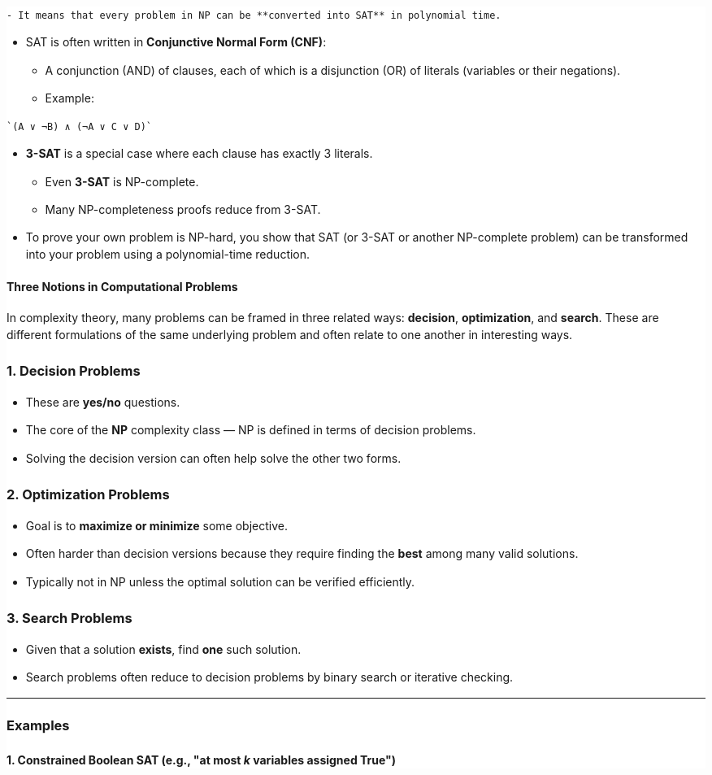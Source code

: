     - It means that every problem in NP can be **converted into SAT** in polynomial time.
        
- SAT is often written in **Conjunctive Normal Form (CNF)**:
    
    - A conjunction (AND) of clauses, each of which is a disjunction (OR) of literals (variables or their negations).
        
    - Example:
```
`(A ∨ ¬B) ∧ (¬A ∨ C ∨ D)`
```

- **3-SAT** is a special case where each clause has exactly 3 literals.
    
    - Even **3-SAT** is NP-complete.
        
    - Many NP-completeness proofs reduce from 3-SAT.
        
- To prove your own problem is NP-hard, you show that SAT (or 3-SAT or another NP-complete problem) can be transformed into your problem using a polynomial-time reduction.
  
#### **Three Notions in Computational Problems**

In complexity theory, many problems can be framed in three related ways: **decision**, **optimization**, and **search**. These are different formulations of the same underlying problem and often relate to one another in interesting ways.

### 1. **Decision Problems**

- These are **yes/no** questions.
    
- The core of the **NP** complexity class — NP is defined in terms of decision problems.
    
- Solving the decision version can often help solve the other two forms.
    

### 2. **Optimization Problems**

- Goal is to **maximize or minimize** some objective.
    
- Often harder than decision versions because they require finding the **best** among many valid solutions.
    
- Typically not in NP unless the optimal solution can be verified efficiently.
    

### 3. **Search Problems**

- Given that a solution **exists**, find **one** such solution.
    
- Search problems often reduce to decision problems by binary search or iterative checking.
    

---

### **Examples**

#### 1. **Constrained Boolean SAT (e.g., "at most _k_ variables assigned True")**
